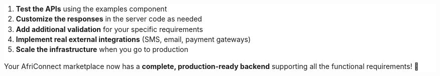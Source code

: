 1. **Test the APIs** using the examples component
2. **Customize the responses** in the server code as needed
3. **Add additional validation** for your specific requirements
4. **Implement real external integrations** (SMS, email, payment gateways)
5. **Scale the infrastructure** when you go to production

Your AfriConnect marketplace now has a **complete, production-ready backend** supporting all the functional requirements! 🎉